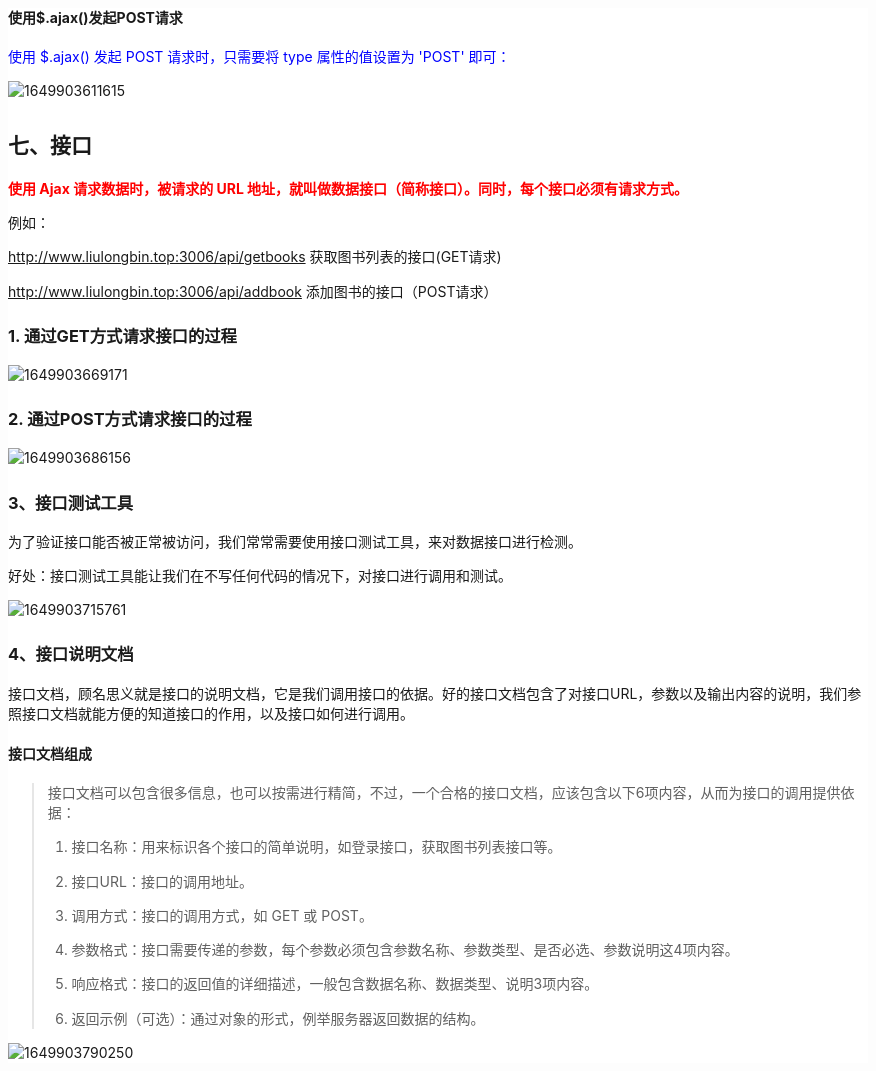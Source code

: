 #### 使用$.ajax()发起POST请求

<font color='blue'>使用 $.ajax() 发起 POST 请求时，只需要将 type 属性的值设置为 'POST' 即可：</font>

![1649903611615](C:\Users\86186\AppData\Roaming\Typora\typora-user-images\1649903611615.png)

## 七、接口

<font color='red'>**使用 Ajax 请求数据时，被请求的 URL 地址，就叫做数据接口（简称接口）。同时，每个接口必须有请求方式。**</font>

例如：

http://www.liulongbin.top:3006/api/getbooks  获取图书列表的接口(GET请求)

http://www.liulongbin.top:3006/api/addbook   添加图书的接口（POST请求）

### 1. 通过GET方式请求接口的过程

![1649903669171](C:\Users\86186\AppData\Roaming\Typora\typora-user-images\1649903669171.png)

### 2. 通过POST方式请求接口的过程

![1649903686156](C:\Users\86186\AppData\Roaming\Typora\typora-user-images\1649903686156.png)

### 3、接口测试工具

为了验证接口能否被正常被访问，我们常常需要使用接口测试工具，来对数据接口进行检测。

好处：接口测试工具能让我们在不写任何代码的情况下，对接口进行调用和测试。

![1649903715761](C:\Users\86186\AppData\Roaming\Typora\typora-user-images\1649903715761.png)

### 4、接口说明文档

接口文档，顾名思义就是接口的说明文档，它是我们调用接口的依据。好的接口文档包含了对接口URL，参数以及输出内容的说明，我们参照接口文档就能方便的知道接口的作用，以及接口如何进行调用。

#### 接口文档组成

> 接口文档可以包含很多信息，也可以按需进行精简，不过，一个合格的接口文档，应该包含以下6项内容，从而为接口的调用提供依据：
>
> 1. 接口名称：用来标识各个接口的简单说明，如登录接口，获取图书列表接口等。
>
> 2. 接口URL：接口的调用地址。
>
> 3. 调用方式：接口的调用方式，如 GET 或 POST。
>
> 4. 参数格式：接口需要传递的参数，每个参数必须包含参数名称、参数类型、是否必选、参数说明这4项内容。
>
> 5. 响应格式：接口的返回值的详细描述，一般包含数据名称、数据类型、说明3项内容。
>
> 6. 返回示例（可选）：通过对象的形式，例举服务器返回数据的结构。

![1649903790250](C:\Users\86186\AppData\Roaming\Typora\typora-user-images\1649903790250.png)
